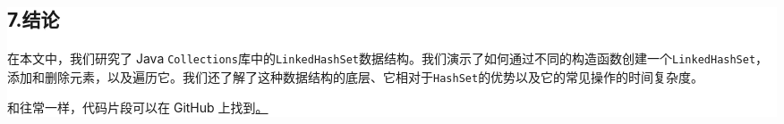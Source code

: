 ## 7.结论

在本文中，我们研究了 Java `Collections`库中的`LinkedHashSet`数据结构。我们演示了如何通过不同的构造函数创建一个`LinkedHashSet`，添加和删除元素，以及遍历它。我们还了解了这种数据结构的底层、它相对于`HashSet`的优势以及它的常见操作的时间复杂度。

和往常一样，代码片段可以在 GitHub 上找到[。](https://web.archive.org/web/20221208143859/https://github.com/eugenp/tutorials/tree/master/core-java-modules/core-java-collections-set-2)